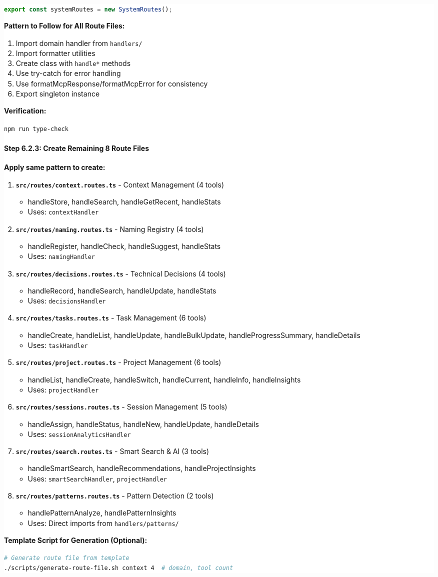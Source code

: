 ```typescript
export const systemRoutes = new SystemRoutes();
```

**Pattern to Follow for All Route Files:**
1. Import domain handler from `handlers/`
2. Import formatter utilities
3. Create class with `handle*` methods
4. Use try-catch for error handling
5. Use formatMcpResponse/formatMcpError for consistency
6. Export singleton instance

**Verification:**
```bash
npm run type-check
```

#### Step 6.2.3: Create Remaining 8 Route Files

**Apply same pattern to create:**

1. **`src/routes/context.routes.ts`** - Context Management (4 tools)
   - handleStore, handleSearch, handleGetRecent, handleStats
   - Uses: `contextHandler`

2. **`src/routes/naming.routes.ts`** - Naming Registry (4 tools)
   - handleRegister, handleCheck, handleSuggest, handleStats
   - Uses: `namingHandler`

3. **`src/routes/decisions.routes.ts`** - Technical Decisions (4 tools)
   - handleRecord, handleSearch, handleUpdate, handleStats
   - Uses: `decisionsHandler`

4. **`src/routes/tasks.routes.ts`** - Task Management (6 tools)
   - handleCreate, handleList, handleUpdate, handleBulkUpdate, handleProgressSummary, handleDetails
   - Uses: `taskHandler`

5. **`src/routes/project.routes.ts`** - Project Management (6 tools)
   - handleList, handleCreate, handleSwitch, handleCurrent, handleInfo, handleInsights
   - Uses: `projectHandler`

6. **`src/routes/sessions.routes.ts`** - Session Management (5 tools)
   - handleAssign, handleStatus, handleNew, handleUpdate, handleDetails
   - Uses: `sessionAnalyticsHandler`

7. **`src/routes/search.routes.ts`** - Smart Search & AI (3 tools)
   - handleSmartSearch, handleRecommendations, handleProjectInsights
   - Uses: `smartSearchHandler`, `projectHandler`

8. **`src/routes/patterns.routes.ts`** - Pattern Detection (2 tools)
   - handlePatternAnalyze, handlePatternInsights
   - Uses: Direct imports from `handlers/patterns/`

**Template Script for Generation (Optional):**
```bash
# Generate route file from template
./scripts/generate-route-file.sh context 4  # domain, tool count
```
